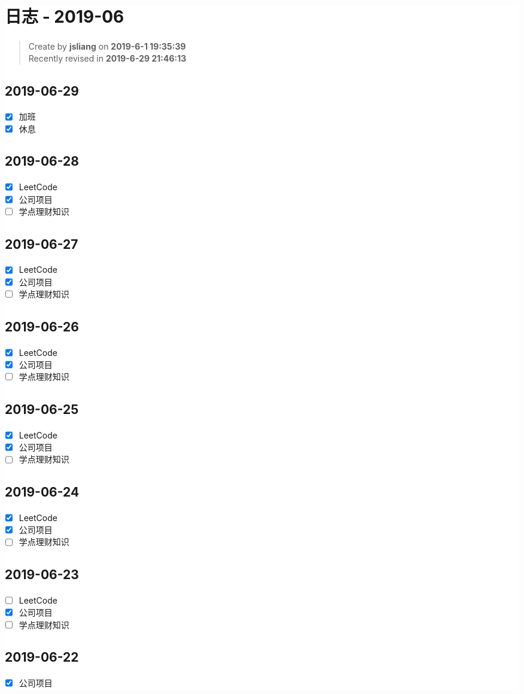 日志 - 2019-06
===

> Create by **jsliang** on **2019-6-1 19:35:39**  
> Recently revised in **2019-6-29 21:46:13**

## 2019-06-29

* [x] 加班
* [x] 休息

## 2019-06-28

* [x] LeetCode
* [x] 公司项目
* [ ] 学点理财知识

## 2019-06-27

* [x] LeetCode
* [x] 公司项目
* [ ] 学点理财知识

## 2019-06-26

* [x] LeetCode
* [x] 公司项目
* [ ] 学点理财知识

## 2019-06-25

* [x] LeetCode
* [x] 公司项目
* [ ] 学点理财知识

## 2019-06-24

* [x] LeetCode
* [x] 公司项目
* [ ] 学点理财知识

## 2019-06-23

* [ ] LeetCode
* [x] 公司项目
* [ ] 学点理财知识

## 2019-06-22

* [x] 公司项目

